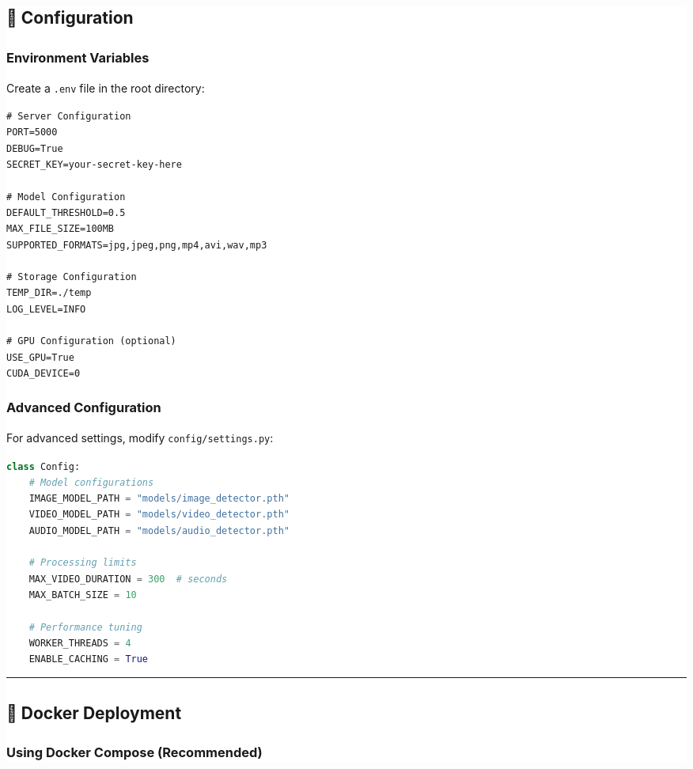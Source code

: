 
## 🔧 Configuration

### Environment Variables

Create a `.env` file in the root directory:

```env
# Server Configuration
PORT=5000
DEBUG=True
SECRET_KEY=your-secret-key-here

# Model Configuration
DEFAULT_THRESHOLD=0.5
MAX_FILE_SIZE=100MB
SUPPORTED_FORMATS=jpg,jpeg,png,mp4,avi,wav,mp3

# Storage Configuration
TEMP_DIR=./temp
LOG_LEVEL=INFO

# GPU Configuration (optional)
USE_GPU=True
CUDA_DEVICE=0
```

### Advanced Configuration

For advanced settings, modify `config/settings.py`:

```python
class Config:
    # Model configurations
    IMAGE_MODEL_PATH = "models/image_detector.pth"
    VIDEO_MODEL_PATH = "models/video_detector.pth"
    AUDIO_MODEL_PATH = "models/audio_detector.pth"

    # Processing limits
    MAX_VIDEO_DURATION = 300  # seconds
    MAX_BATCH_SIZE = 10

    # Performance tuning
    WORKER_THREADS = 4
    ENABLE_CACHING = True
```

---

## 🐳 Docker Deployment

### Using Docker Compose (Recommended)

